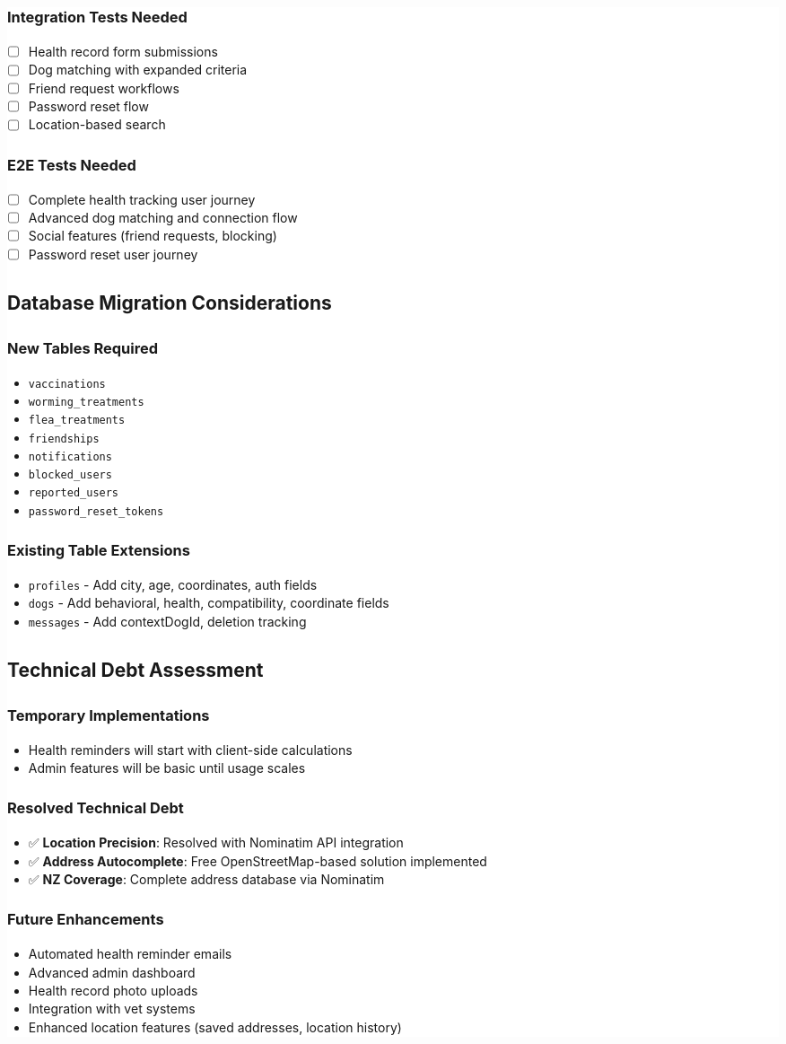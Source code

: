 ### Integration Tests Needed
- [ ] Health record form submissions
- [ ] Dog matching with expanded criteria
- [ ] Friend request workflows
- [ ] Password reset flow
- [ ] Location-based search

### E2E Tests Needed
- [ ] Complete health tracking user journey
- [ ] Advanced dog matching and connection flow
- [ ] Social features (friend requests, blocking)
- [ ] Password reset user journey

## Database Migration Considerations

### New Tables Required
- `vaccinations`
- `worming_treatments`
- `flea_treatments`
- `friendships`
- `notifications`
- `blocked_users`
- `reported_users`
- `password_reset_tokens`

### Existing Table Extensions
- `profiles` - Add city, age, coordinates, auth fields
- `dogs` - Add behavioral, health, compatibility, coordinate fields
- `messages` - Add contextDogId, deletion tracking

## Technical Debt Assessment

### Temporary Implementations
- Health reminders will start with client-side calculations
- Admin features will be basic until usage scales

### Resolved Technical Debt
- ✅ **Location Precision**: Resolved with Nominatim API integration
- ✅ **Address Autocomplete**: Free OpenStreetMap-based solution implemented
- ✅ **NZ Coverage**: Complete address database via Nominatim

### Future Enhancements
- Automated health reminder emails
- Advanced admin dashboard
- Health record photo uploads
- Integration with vet systems
- Enhanced location features (saved addresses, location history)
